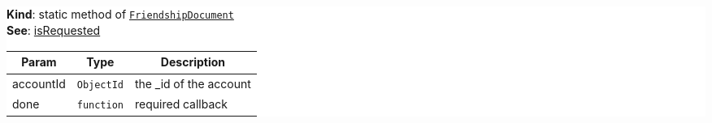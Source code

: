 **Kind**: static method of <code>[FriendshipDocument](#FriendshipDocument)</code>  
**See**: [isRequested](#FriendshipModel.isRequested)  

| Param | Type | Description |
| --- | --- | --- |
| accountId | <code>ObjectId</code> | the _id of the account |
| done | <code>function</code> | required callback |

